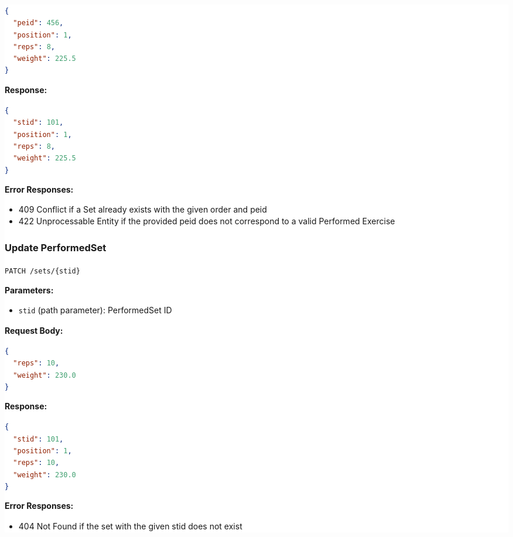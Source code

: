 ```json
{
  "peid": 456,
  "position": 1,
  "reps": 8,
  "weight": 225.5
}
```

**Response:**

```json
{
  "stid": 101,
  "position": 1,
  "reps": 8,
  "weight": 225.5
}
```

**Error Responses:**

- 409 Conflict if a Set already exists with the given order and peid
- 422 Unprocessable Entity if the provided peid does not correspond to a valid Performed Exercise

### Update PerformedSet

```http
PATCH /sets/{stid}
```

**Parameters:**

- `stid` (path parameter): PerformedSet ID

**Request Body:**

```json
{
  "reps": 10,
  "weight": 230.0
}
```

**Response:**

```json
{
  "stid": 101,
  "position": 1,
  "reps": 10,
  "weight": 230.0
}
```

**Error Responses:**

- 404 Not Found if the set with the given stid does not exist
